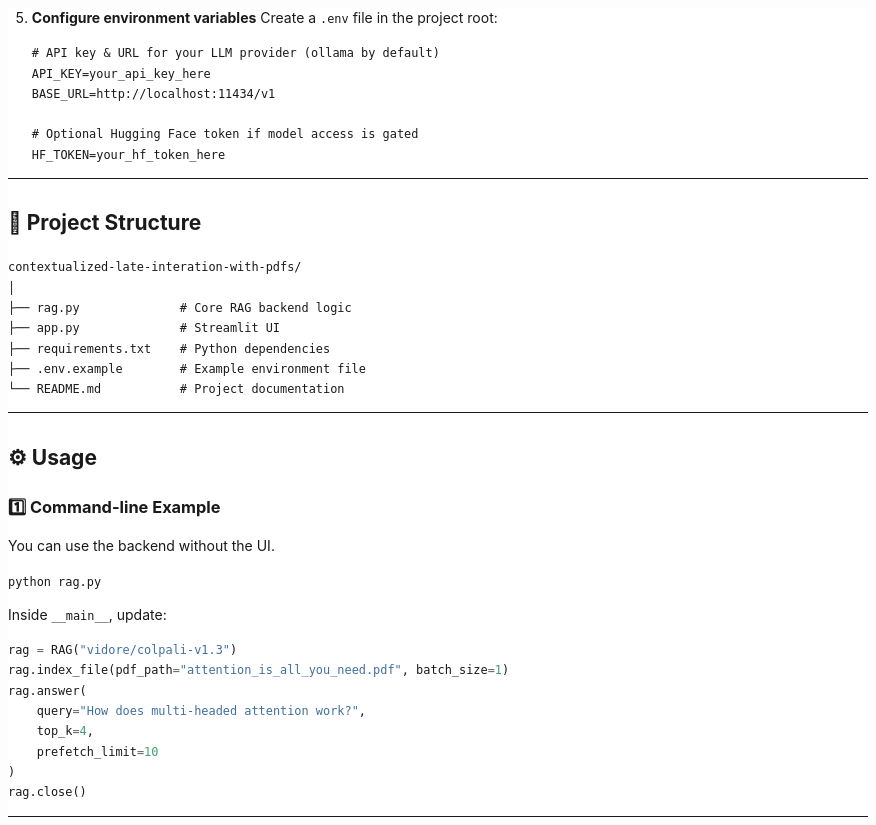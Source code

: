 5. **Configure environment variables**
   Create a `.env` file in the project root:

    ```env
    # API key & URL for your LLM provider (ollama by default)
    API_KEY=your_api_key_here
    BASE_URL=http://localhost:11434/v1

    # Optional Hugging Face token if model access is gated
    HF_TOKEN=your_hf_token_here
    ```

---

## 📂 Project Structure

```
contextualized-late-interation-with-pdfs/
│
├── rag.py              # Core RAG backend logic
├── app.py              # Streamlit UI
├── requirements.txt    # Python dependencies
├── .env.example        # Example environment file
└── README.md           # Project documentation
```

---

## ⚙️ Usage

### 1️⃣ Command-line Example

You can use the backend without the UI.

```bash
python rag.py
```

Inside `__main__`, update:

```python
rag = RAG("vidore/colpali-v1.3")
rag.index_file(pdf_path="attention_is_all_you_need.pdf", batch_size=1)
rag.answer(
    query="How does multi-headed attention work?",
    top_k=4,
    prefetch_limit=10
)
rag.close()
```

---
